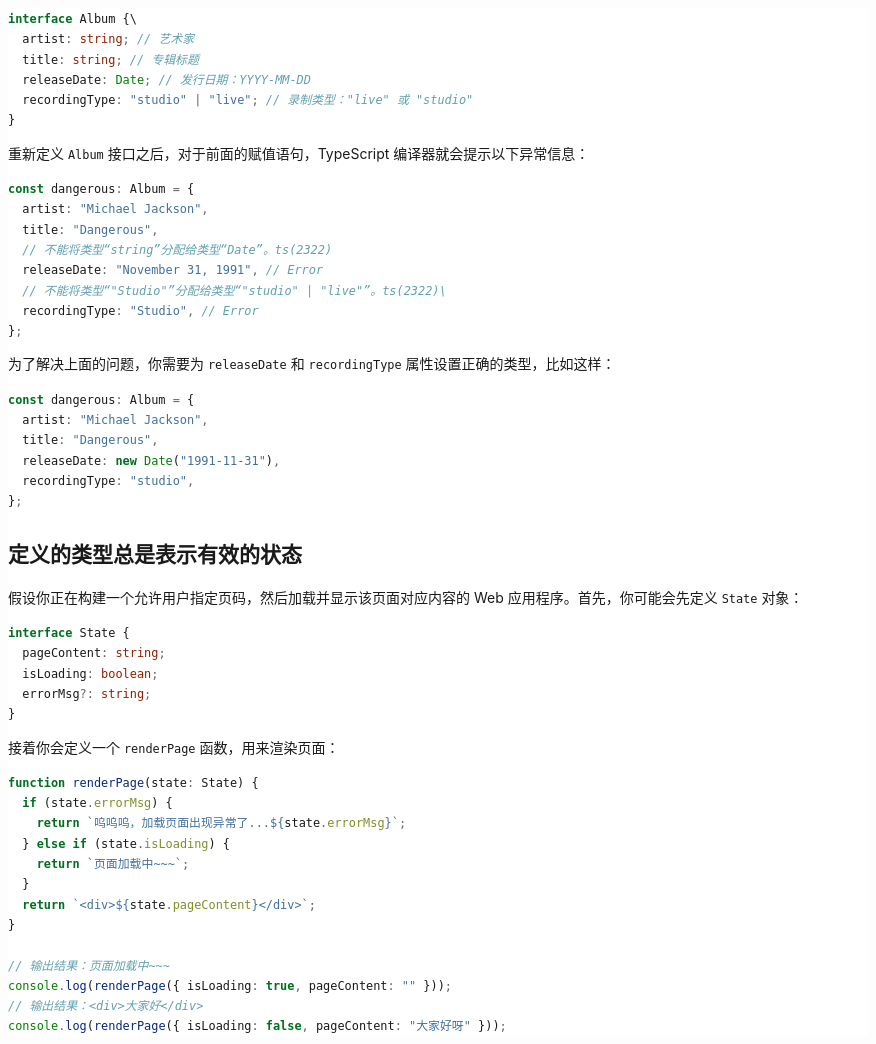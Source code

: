 ```typescript
interface Album {\
  artist: string; // 艺术家
  title: string; // 专辑标题
  releaseDate: Date; // 发行日期：YYYY-MM-DD
  recordingType: "studio" | "live"; // 录制类型："live" 或 "studio"
}
```

重新定义 `Album` 接口之后，对于前面的赋值语句，TypeScript 编译器就会提示以下异常信息：

```typescript
const dangerous: Album = {
  artist: "Michael Jackson",
  title: "Dangerous",
  // 不能将类型“string”分配给类型“Date”。ts(2322)
  releaseDate: "November 31, 1991", // Error
  // 不能将类型“"Studio"”分配给类型“"studio" | "live"”。ts(2322)\
  recordingType: "Studio", // Error
};
```

为了解决上面的问题，你需要为 `releaseDate` 和 `recordingType` 属性设置正确的类型，比如这样：

```typescript
const dangerous: Album = {
  artist: "Michael Jackson",
  title: "Dangerous",
  releaseDate: new Date("1991-11-31"),
  recordingType: "studio",
};
```

## 定义的类型总是表示有效的状态

假设你正在构建一个允许用户指定页码，然后加载并显示该页面对应内容的 Web 应用程序。首先，你可能会先定义 `State` 对象：

```typescript
interface State {
  pageContent: string;
  isLoading: boolean;
  errorMsg?: string;
}
```

接着你会定义一个 `renderPage` 函数，用来渲染页面：

```typescript
function renderPage(state: State) {
  if (state.errorMsg) {
    return `呜呜呜，加载页面出现异常了...${state.errorMsg}`;
  } else if (state.isLoading) {
    return `页面加载中~~~`;
  }
  return `<div>${state.pageContent}</div>`;
}

// 输出结果：页面加载中~~~
console.log(renderPage({ isLoading: true, pageContent: "" }));
// 输出结果：<div>大家好</div>
console.log(renderPage({ isLoading: false, pageContent: "大家好呀" }));
```

